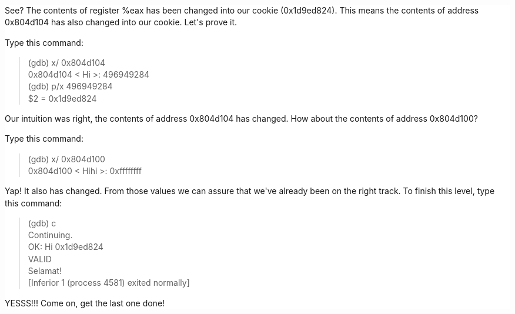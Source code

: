 See? The contents of register %eax has been changed into our cookie (0x1d9ed824). This means the contents of address 0x804d104 has also changed into our cookie. Let's prove it.

Type this command:

> (gdb) x/ 0x804d104<br />
> 0x804d104 < Hi >:    496949284<br />
> (gdb) p/x 496949284<br />
> $2 = 0x1d9ed824<br />

Our intuition was right, the contents of address 0x804d104 has changed. How about the contents of address 0x804d100?

Type this command:

> (gdb) x/ 0x804d100<br />
> 0x804d100 < Hihi >:    0xffffffff<br />

Yap! It also has changed. From those values we can assure that we've already been on the right track. To finish this level, type this command:

> (gdb) c<br />
> Continuing.<br />
> OK: Hi 0x1d9ed824<br />
> VALID<br />
> Selamat!<br />
> [Inferior 1 (process 4581) exited normally]<br />

YESSS!!! Come on, get the last one done!
